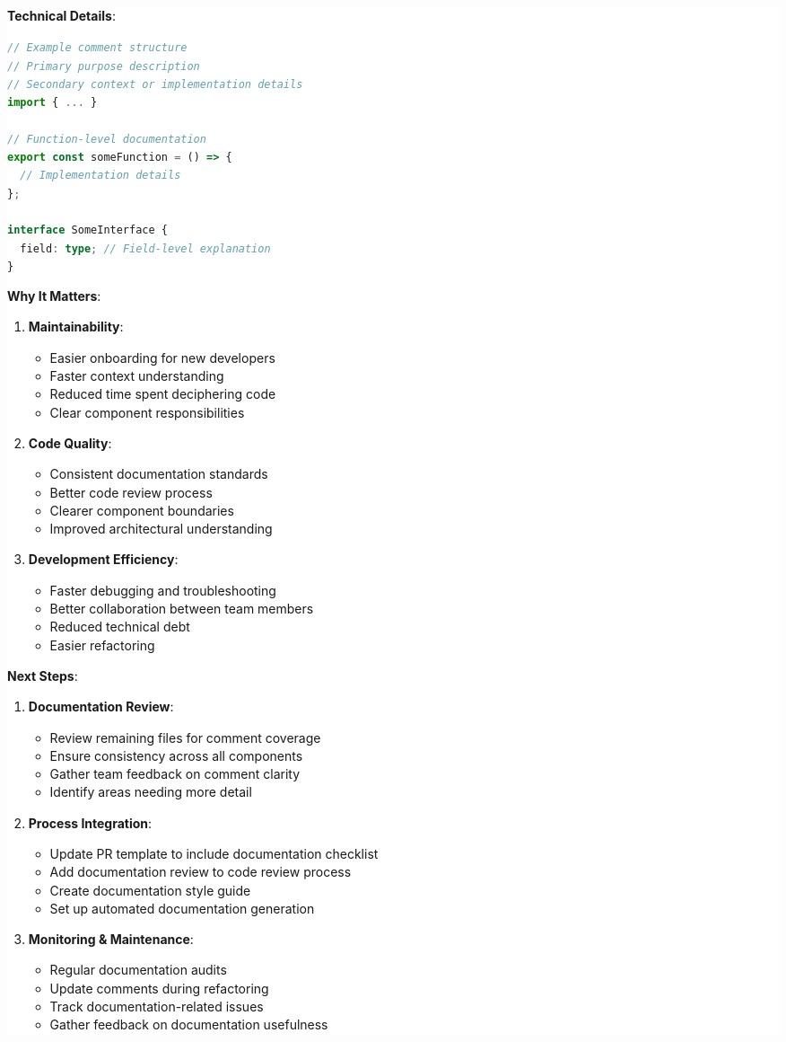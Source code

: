 **Technical Details**:

```typescript
// Example comment structure
// Primary purpose description
// Secondary context or implementation details
import { ... }

// Function-level documentation
export const someFunction = () => {
  // Implementation details
};

interface SomeInterface {
  field: type; // Field-level explanation
}
```

**Why It Matters**:

1. **Maintainability**:

   - Easier onboarding for new developers
   - Faster context understanding
   - Reduced time spent deciphering code
   - Clear component responsibilities

2. **Code Quality**:

   - Consistent documentation standards
   - Better code review process
   - Clearer component boundaries
   - Improved architectural understanding

3. **Development Efficiency**:
   - Faster debugging and troubleshooting
   - Better collaboration between team members
   - Reduced technical debt
   - Easier refactoring

**Next Steps**:

1. **Documentation Review**:

   - Review remaining files for comment coverage
   - Ensure consistency across all components
   - Gather team feedback on comment clarity
   - Identify areas needing more detail

2. **Process Integration**:

   - Update PR template to include documentation checklist
   - Add documentation review to code review process
   - Create documentation style guide
   - Set up automated documentation generation

3. **Monitoring & Maintenance**:
   - Regular documentation audits
   - Update comments during refactoring
   - Track documentation-related issues
   - Gather feedback on documentation usefulness
